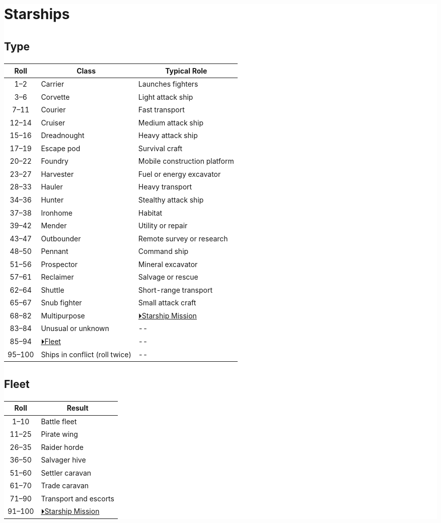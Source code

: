 # Starships

## Type

|  Roll  | Class                                        | Typical Role                                              |
| :----: | -------------------------------------------- | --------------------------------------------------------- |
|  1–2   | Carrier                                      | Launches fighters                                         |
|  3–6   | Corvette                                     | Light attack ship                                         |
|  7–11  | Courier                                      | Fast transport                                            |
| 12–14  | Cruiser                                      | Medium attack ship                                        |
| 15–16  | Dreadnought                                  | Heavy attack ship                                         |
| 17–19  | Escape pod                                   | Survival craft                                            |
| 20–22  | Foundry                                      | Mobile construction platform                              |
| 23–27  | Harvester                                    | Fuel or energy excavator                                  |
| 28–33  | Hauler                                       | Heavy transport                                           |
| 34–36  | Hunter                                       | Stealthy attack ship                                      |
| 37–38  | Ironhome                                     | Habitat                                                   |
| 39–42  | Mender                                       | Utility or repair                                         |
| 43–47  | Outbounder                                   | Remote survey or research                                 |
| 48–50  | Pennant                                      | Command ship                                              |
| 51–56  | Prospector                                   | Mineral excavator                                         |
| 57–61  | Reclaimer                                    | Salvage or rescue                                         |
| 62–64  | Shuttle                                      | Short-range transport                                     |
| 65–67  | Snub fighter                                 | Small attack craft                                        |
| 68–82  | Multipurpose                                 | [⏵Starship Mission](Starforged/Oracles/Starships/Mission) |
| 83–84  | Unusual or unknown                           | --                                                        |
| 85–94  | [⏵Fleet](Starforged/Oracles/Starships/Fleet) | --                                                        |
| 95–100 | Ships in conflict (roll twice)               | --                                                        |

## Fleet

|  Roll  | Result                                                    |
| :----: | --------------------------------------------------------- |
|  1–10  | Battle fleet                                              |
| 11–25  | Pirate wing                                               |
| 26–35  | Raider horde                                              |
| 36–50  | Salvager hive                                             |
| 51–60  | Settler caravan                                           |
| 61–70  | Trade caravan                                             |
| 71–90  | Transport and escorts                                     |
| 91–100 | [⏵Starship Mission](Starforged/Oracles/Starships/Mission) |